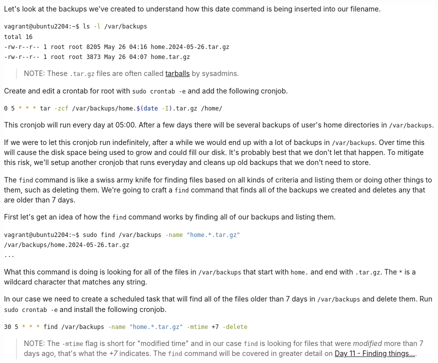 Let's look at the backups we've created to understand how this date command is
being inserted into our filename.

```bash
vagrant@ubuntu2204:~$ ls -l /var/backups
total 16
-rw-r--r-- 1 root root 8205 May 26 04:16 home.2024-05-26.tar.gz
-rw-r--r-- 1 root root 3873 May 26 04:07 home.tar.gz
```

> NOTE: These `.tar.gz` files are often called [tarballs](https://wiki.debian.org/TarBall)
> by sysadmins.

Create and edit a crontab for root with `sudo crontab -e` and add the following
cronjob.

```bash
0 5 * * * tar -zcf /var/backups/home.$(date -I).tar.gz /home/
```

This cronjob will run every day at 05:00. After a few days there will be several
backups of user's home directories in `/var/backups`.

If we were to let this cronjob run indefinitely, after a while we would end up
with a lot of backups in `/var/backups`. Over time this will cause the disk
space being used to grow and could fill our disk. It's probably best
that we don't let that happen. To mitigate this risk, we'll setup another
cronjob that runs everyday and cleans up old backups that we don't need to store.

The `find` command is like a swiss army knife for finding files based on all
kinds of criteria and listing them or doing other things to them, such as
deleting them. We're going to craft a `find` command that finds all of the
backups we created and deletes any that are older than 7 days.

First let's get an idea of how the `find` command works by finding all of our
backups and listing them.

```bash
vagrant@ubuntu2204:~$ sudo find /var/backups -name "home.*.tar.gz"
/var/backups/home.2024-05-26.tar.gz
...
```

What this command is doing is looking for all of the files in `/var/backups`
that start with `home.` and end with `.tar.gz`. The `*` is a wildcard character
that matches any string.

In our case we need to create a scheduled task that will find all of the files
older than 7 days in `/var/backups` and delete them. Run `sudo crontab -e` and
install the following cronjob.

```bash
30 5 * * * find /var/backups -name "home.*.tar.gz" -mtime +7 -delete
```

> NOTE: The `-mtime` flag is short for "modified time" and in our case `find` is
> looking for files that were _modified_ more than 7 days ago, that's what the
> _+7_ indicates. The `find` command will be covered in greater detail on
> [Day 11 - Finding things...](11.md).
